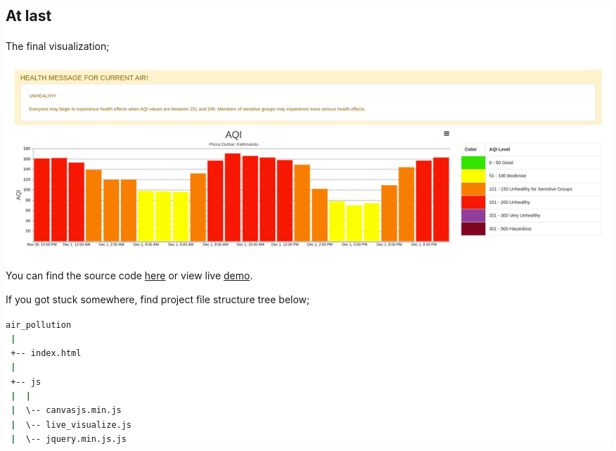 ## At last

The final visualization;

<img src="/assets/image/2018/chart_visualization.png" alt="chart visualization">

You can find the source code <a href="https://github.com/hbvj99/kathmandu-air">here</a> or view live <a href="https://vijaypathak.com.np/kathmandu-air">demo</a>.

If you got stuck somewhere, find project file structure tree below;

```bash
air_pollution
 |
 +-- index.html
 |    
 +-- js
 |  |  
 |  \-- canvasjs.min.js
 |  \-- live_visualize.js
 |  \-- jquery.min.js.js   
 ```